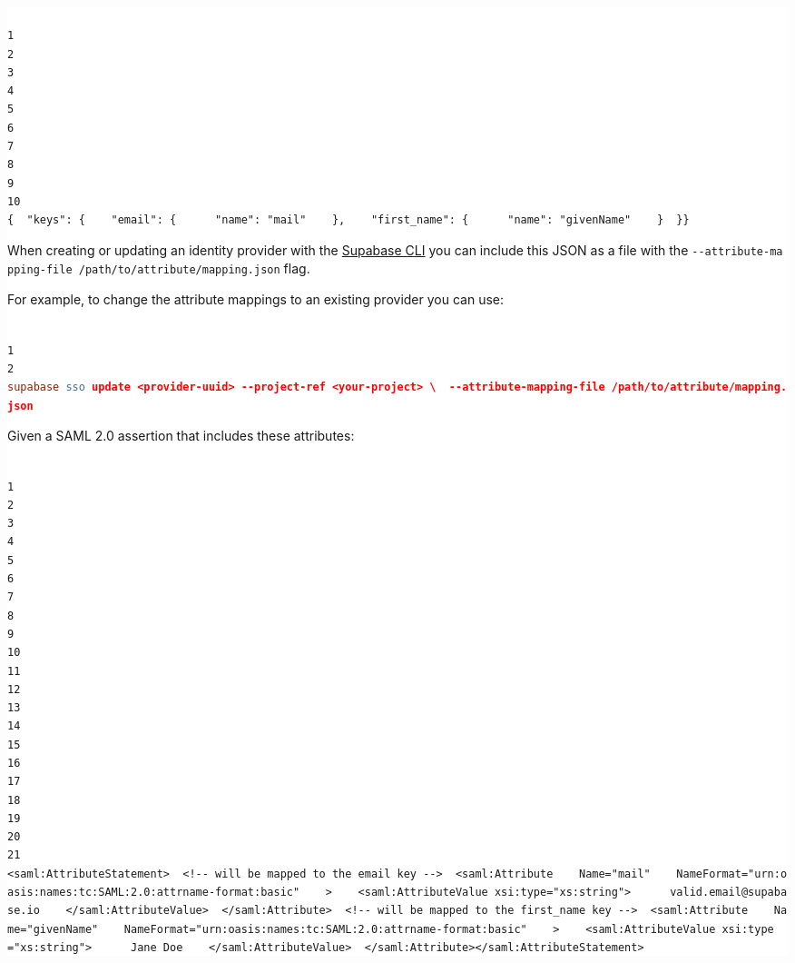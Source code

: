 ```flex

1
2
3
4
5
6
7
8
9
10
{  "keys": {    "email": {      "name": "mail"    },    "first_name": {      "name": "givenName"    }  }}
```

When creating or updating an identity provider with the [Supabase CLI](https://supabase.com/docs/guides/cli) you can include this JSON as a file with the `--attribute-mapping-file /path/to/attribute/mapping.json` flag.

For example, to change the attribute mappings to an existing provider you can use:

```flex

1
2
supabase sso update <provider-uuid> --project-ref <your-project> \  --attribute-mapping-file /path/to/attribute/mapping.json
```

Given a SAML 2.0 assertion that includes these attributes:

```flex

1
2
3
4
5
6
7
8
9
10
11
12
13
14
15
16
17
18
19
20
21
<saml:AttributeStatement>  <!-- will be mapped to the email key -->  <saml:Attribute    Name="mail"    NameFormat="urn:oasis:names:tc:SAML:2.0:attrname-format:basic"    >    <saml:AttributeValue xsi:type="xs:string">      valid.email@supabase.io    </saml:AttributeValue>  </saml:Attribute>  <!-- will be mapped to the first_name key -->  <saml:Attribute    Name="givenName"    NameFormat="urn:oasis:names:tc:SAML:2.0:attrname-format:basic"    >    <saml:AttributeValue xsi:type="xs:string">      Jane Doe    </saml:AttributeValue>  </saml:Attribute></saml:AttributeStatement>
```
